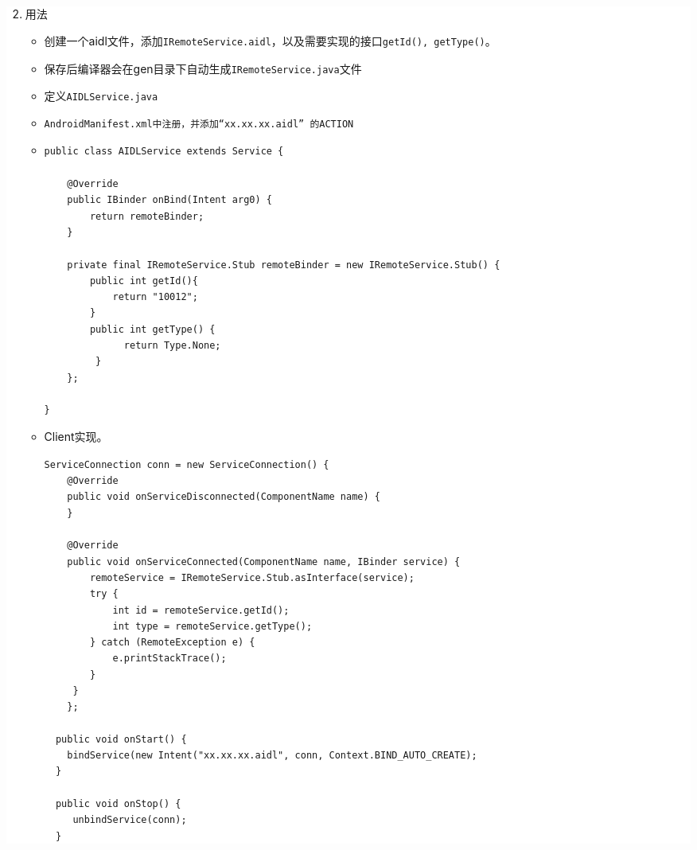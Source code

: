 2. 用法
	* 创建一个aidl文件，添加`IRemoteService.aidl`，以及需要实现的接口`getId(), getType()`。
	* 保存后编译器会在gen目录下自动生成`IRemoteService.java`文件
	* 定义`AIDLService.java`
	* `AndroidManifest.xml中注册，并添加“xx.xx.xx.aidl” 的ACTION`
	* 		
		```
		public class AIDLService extends Service {
		   
		    @Override
		    public IBinder onBind(Intent arg0) {
		        return remoteBinder;
		    }
		 
		    private final IRemoteService.Stub remoteBinder = new IRemoteService.Stub() {
		        public int getId(){
		            return "10012";
		        }
		        public int getType() {
		         	  return Type.None;
		         }	
		    };
		 
		}
		```
	* Client实现。
	
		```
		ServiceConnection conn = new ServiceConnection() {
	        @Override
	        public void onServiceDisconnected(ComponentName name) {
	        }
	         
	        @Override
	        public void onServiceConnected(ComponentName name, IBinder service) {
	            remoteService = IRemoteService.Stub.asInterface(service);
	            try {
	                int id = remoteService.getId();
	                int type = remoteService.getType();
	            } catch (RemoteException e) {
	                e.printStackTrace();
	            }
	         }
	    	};
	       
	      public void onStart() {
	        bindService(new Intent("xx.xx.xx.aidl", conn, Context.BIND_AUTO_CREATE);
	      }
	       
	      public void onStop() {
	         unbindService(conn);
	      }
       
		```
